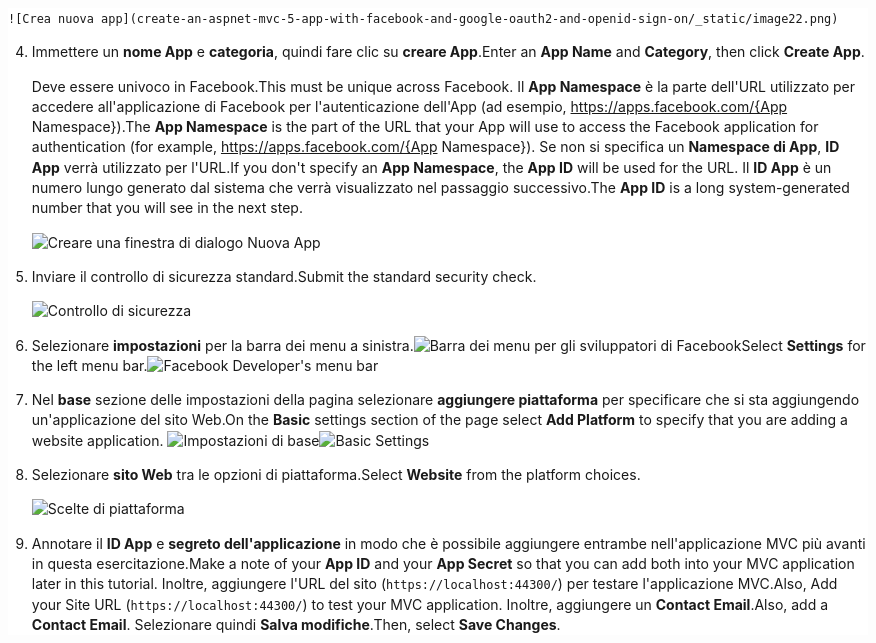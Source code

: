     ![Crea nuova app](create-an-aspnet-mvc-5-app-with-facebook-and-google-oauth2-and-openid-sign-on/_static/image22.png)
4. <span data-ttu-id="c6d12-198">Immettere un **nome App** e **categoria**, quindi fare clic su **creare App**.</span><span class="sxs-lookup"><span data-stu-id="c6d12-198">Enter an **App Name** and **Category**, then click **Create App**.</span></span>

    <span data-ttu-id="c6d12-199">Deve essere univoco in Facebook.</span><span class="sxs-lookup"><span data-stu-id="c6d12-199">This must be unique across Facebook.</span></span> <span data-ttu-id="c6d12-200">Il <strong>App Namespace</strong> è la parte dell'URL utilizzato per accedere all'applicazione di Facebook per l'autenticazione dell'App (ad esempio, https://apps.facebook.com/{App Namespace}).</span><span class="sxs-lookup"><span data-stu-id="c6d12-200">The <strong>App Namespace</strong> is the part of the URL that your App will use to access the Facebook application for authentication (for example, https://apps.facebook.com/{App Namespace}).</span></span> <span data-ttu-id="c6d12-201">Se non si specifica un <strong>Namespace di App</strong>, <strong>ID App</strong> verrà utilizzato per l'URL.</span><span class="sxs-lookup"><span data-stu-id="c6d12-201">If you don't specify an <strong>App Namespace</strong>, the <strong>App ID</strong> will be used for the URL.</span></span> <span data-ttu-id="c6d12-202">Il <strong>ID App</strong> è un numero lungo generato dal sistema che verrà visualizzato nel passaggio successivo.</span><span class="sxs-lookup"><span data-stu-id="c6d12-202">The <strong>App ID</strong> is a long system-generated number that you will see in the next step.</span></span>

    ![Creare una finestra di dialogo Nuova App](create-an-aspnet-mvc-5-app-with-facebook-and-google-oauth2-and-openid-sign-on/_static/image23.png)
5. <span data-ttu-id="c6d12-204">Inviare il controllo di sicurezza standard.</span><span class="sxs-lookup"><span data-stu-id="c6d12-204">Submit the standard security check.</span></span>

    ![Controllo di sicurezza](create-an-aspnet-mvc-5-app-with-facebook-and-google-oauth2-and-openid-sign-on/_static/image24.png)
6. <span data-ttu-id="c6d12-206">Selezionare **impostazioni** per la barra dei menu a sinistra.![ Barra dei menu per gli sviluppatori di Facebook](create-an-aspnet-mvc-5-app-with-facebook-and-google-oauth2-and-openid-sign-on/_static/image25.png)</span><span class="sxs-lookup"><span data-stu-id="c6d12-206">Select **Settings** for the left menu bar.![Facebook Developer's menu bar](create-an-aspnet-mvc-5-app-with-facebook-and-google-oauth2-and-openid-sign-on/_static/image25.png)</span></span>
7. <span data-ttu-id="c6d12-207">Nel **base** sezione delle impostazioni della pagina selezionare **aggiungere piattaforma** per specificare che si sta aggiungendo un'applicazione del sito Web.</span><span class="sxs-lookup"><span data-stu-id="c6d12-207">On the **Basic** settings section of the page select **Add Platform** to specify that you are adding a website application.</span></span> <span data-ttu-id="c6d12-208">![Impostazioni di base](create-an-aspnet-mvc-5-app-with-facebook-and-google-oauth2-and-openid-sign-on/_static/image26.png)</span><span class="sxs-lookup"><span data-stu-id="c6d12-208">![Basic Settings](create-an-aspnet-mvc-5-app-with-facebook-and-google-oauth2-and-openid-sign-on/_static/image26.png)</span></span>
8. <span data-ttu-id="c6d12-209">Selezionare **sito Web** tra le opzioni di piattaforma.</span><span class="sxs-lookup"><span data-stu-id="c6d12-209">Select **Website** from the platform choices.</span></span>  
  
    ![Scelte di piattaforma](create-an-aspnet-mvc-5-app-with-facebook-and-google-oauth2-and-openid-sign-on/_static/image27.png)
9. <span data-ttu-id="c6d12-211">Annotare il **ID App** e **segreto dell'applicazione** in modo che è possibile aggiungere entrambe nell'applicazione MVC più avanti in questa esercitazione.</span><span class="sxs-lookup"><span data-stu-id="c6d12-211">Make a note of your **App ID** and your **App Secret** so that you can add both into your MVC application later in this tutorial.</span></span> <span data-ttu-id="c6d12-212">Inoltre, aggiungere l'URL del sito (`https://localhost:44300/`) per testare l'applicazione MVC.</span><span class="sxs-lookup"><span data-stu-id="c6d12-212">Also, Add your Site URL (`https://localhost:44300/`) to test your MVC application.</span></span> <span data-ttu-id="c6d12-213">Inoltre, aggiungere un **Contact Email**.</span><span class="sxs-lookup"><span data-stu-id="c6d12-213">Also, add a **Contact Email**.</span></span> <span data-ttu-id="c6d12-214">Selezionare quindi **Salva modifiche**.</span><span class="sxs-lookup"><span data-stu-id="c6d12-214">Then, select **Save Changes**.</span></span>   
